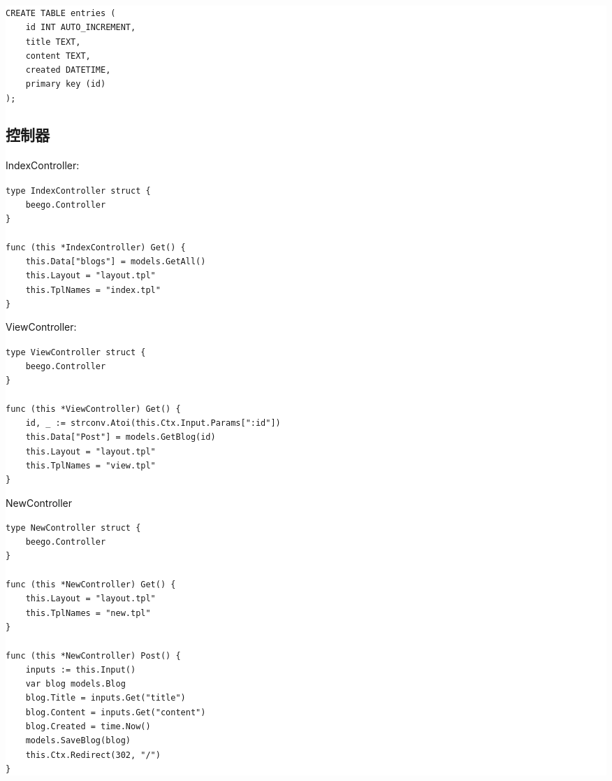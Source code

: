 	CREATE TABLE entries (
	    id INT AUTO_INCREMENT,
	    title TEXT,
	    content TEXT,
	    created DATETIME,
	    primary key (id)
	);

## 控制器
IndexController:

	type IndexController struct {
		beego.Controller
	}

	func (this *IndexController) Get() {
		this.Data["blogs"] = models.GetAll()
		this.Layout = "layout.tpl"
		this.TplNames = "index.tpl"
	}

ViewController:

	type ViewController struct {
		beego.Controller
	}

	func (this *ViewController) Get() {
		id, _ := strconv.Atoi(this.Ctx.Input.Params[":id"])
		this.Data["Post"] = models.GetBlog(id)
		this.Layout = "layout.tpl"
		this.TplNames = "view.tpl"
	}

NewController

	type NewController struct {
		beego.Controller
	}

	func (this *NewController) Get() {
		this.Layout = "layout.tpl"
		this.TplNames = "new.tpl"
	}

	func (this *NewController) Post() {
		inputs := this.Input()
		var blog models.Blog
		blog.Title = inputs.Get("title")
		blog.Content = inputs.Get("content")
		blog.Created = time.Now()
		models.SaveBlog(blog)
		this.Ctx.Redirect(302, "/")
	}		

